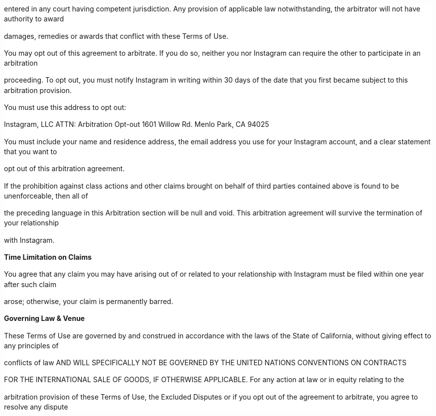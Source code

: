 
entered in any court having competent jurisdiction. Any provision of applicable law notwithstanding, the arbitrator will not have authority to award


damages, remedies or awards that conflict with these Terms of Use.


You may opt out of this agreement to arbitrate. If you do so, neither you nor Instagram can require the other to participate in an arbitration


proceeding. To opt out, you must notify Instagram in writing within 30 days of the date that you first became subject to this arbitration provision.


You must use this address to opt out:


Instagram, LLC ATTN: Arbitration Opt-out 1601 Willow Rd. Menlo Park, CA 94025


You must include your name and residence address, the email address you use for your Instagram account, and a clear statement that you want to


opt out of this arbitration agreement.


If the prohibition against class actions and other claims brought on behalf of third parties contained above is found to be unenforceable, then all of


the preceding language in this Arbitration section will be null and void. This arbitration agreement will survive the termination of your relationship


with Instagram.


**Time Limitation on Claims**


You agree that any claim you may have arising out of or related to your relationship with Instagram must be filed within one year after such claim


arose; otherwise, your claim is permanently barred.


**Governing Law & Venue**


These Terms of Use are governed by and construed in accordance with the laws of the State of California, without giving effect to any principles of


conflicts of law AND WILL SPECIFICALLY NOT BE GOVERNED BY THE UNITED NATIONS CONVENTIONS ON CONTRACTS


FOR THE INTERNATIONAL SALE OF GOODS, IF OTHERWISE APPLICABLE. For any action at law or in equity relating to the


arbitration provision of these Terms of Use, the Excluded Disputes or if you opt out of the agreement to arbitrate, you agree to resolve any dispute

